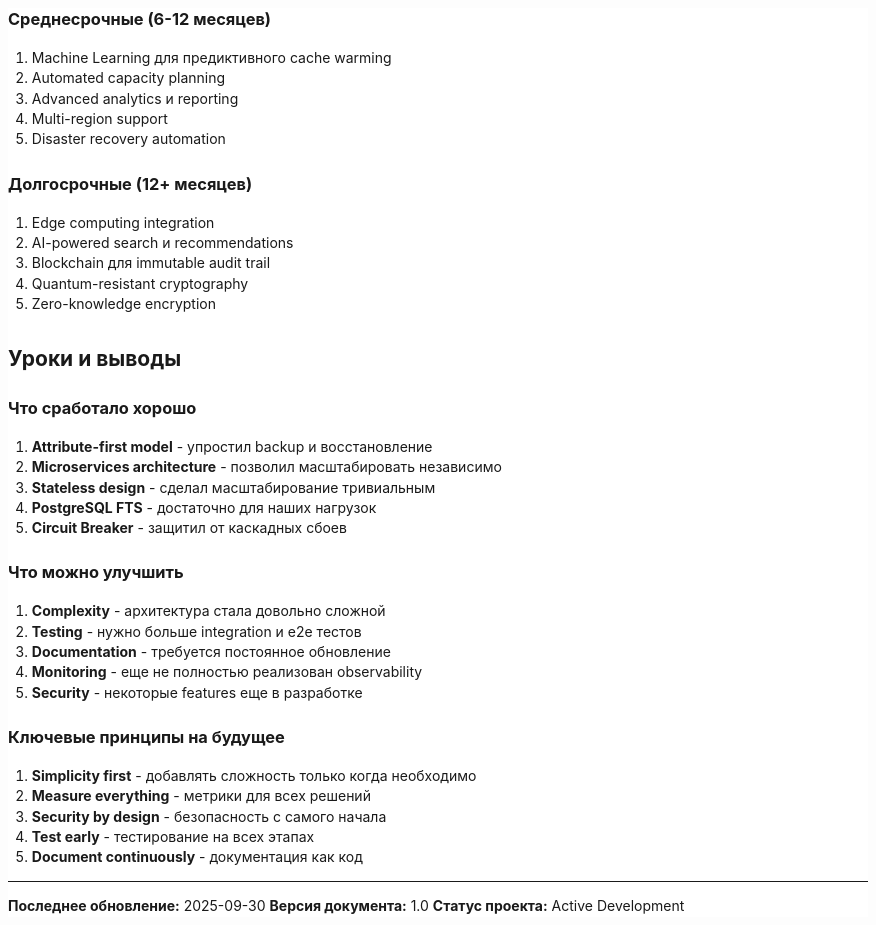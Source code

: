 ### Среднесрочные (6-12 месяцев)
1. Machine Learning для предиктивного cache warming
2. Automated capacity planning
3. Advanced analytics и reporting
4. Multi-region support
5. Disaster recovery automation

### Долгосрочные (12+ месяцев)
1. Edge computing integration
2. AI-powered search и recommendations
3. Blockchain для immutable audit trail
4. Quantum-resistant cryptography
5. Zero-knowledge encryption

## Уроки и выводы

### Что сработало хорошо
1. **Attribute-first model** - упростил backup и восстановление
2. **Microservices architecture** - позволил масштабировать независимо
3. **Stateless design** - сделал масштабирование тривиальным
4. **PostgreSQL FTS** - достаточно для наших нагрузок
5. **Circuit Breaker** - защитил от каскадных сбоев

### Что можно улучшить
1. **Complexity** - архитектура стала довольно сложной
2. **Testing** - нужно больше integration и e2e тестов
3. **Documentation** - требуется постоянное обновление
4. **Monitoring** - еще не полностью реализован observability
5. **Security** - некоторые features еще в разработке

### Ключевые принципы на будущее
1. **Simplicity first** - добавлять сложность только когда необходимо
2. **Measure everything** - метрики для всех решений
3. **Security by design** - безопасность с самого начала
4. **Test early** - тестирование на всех этапах
5. **Document continuously** - документация как код

---

**Последнее обновление:** 2025-09-30
**Версия документа:** 1.0
**Статус проекта:** Active Development